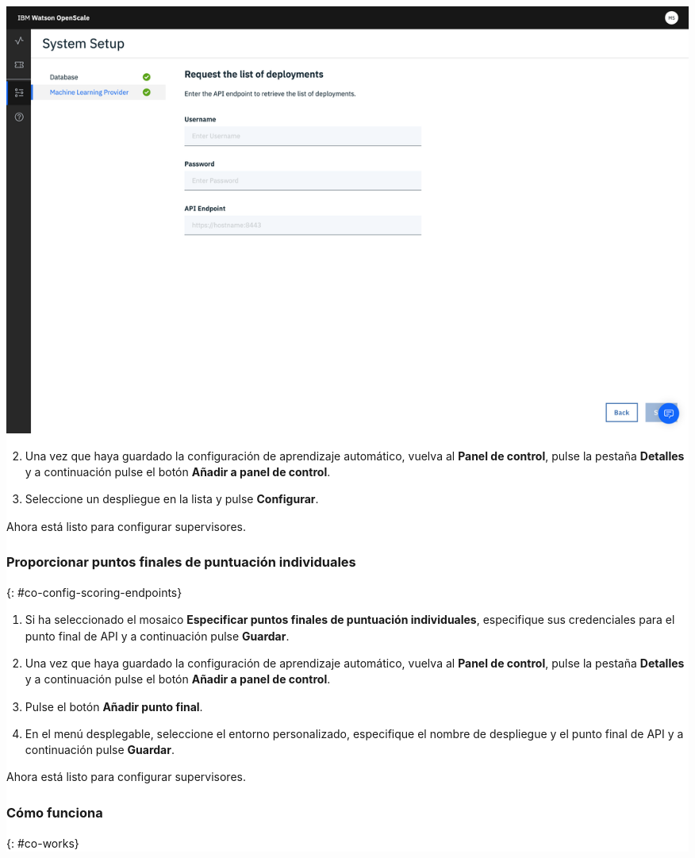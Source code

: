    ![Especificar credenciales de servicio](images/connect-custom-cred.png)

2. Una vez que haya guardado la configuración de aprendizaje automático, vuelva al **Panel de control**, pulse la pestaña **Detalles** y a continuación pulse el botón **Añadir a panel de control**.

3. Seleccione un despliegue en la lista y pulse **Configurar**.

Ahora está listo para configurar supervisores.

### Proporcionar puntos finales de puntuación individuales
{: #co-config-scoring-endpoints}

1. Si ha seleccionado el mosaico **Especificar puntos finales de puntuación individuales**, especifique sus credenciales para el punto final de API y a continuación pulse **Guardar**.

2. Una vez que haya guardado la configuración de aprendizaje automático, vuelva al **Panel de control**, pulse la pestaña **Detalles** y a continuación pulse el botón **Añadir a panel de control**.

3. Pulse el botón **Añadir punto final**.

4. En el menú desplegable, seleccione el entorno personalizado, especifique el nombre de despliegue y el punto final de API y a continuación pulse **Guardar**.

Ahora está listo para configurar supervisores.

### Cómo funciona
{: #co-works}
